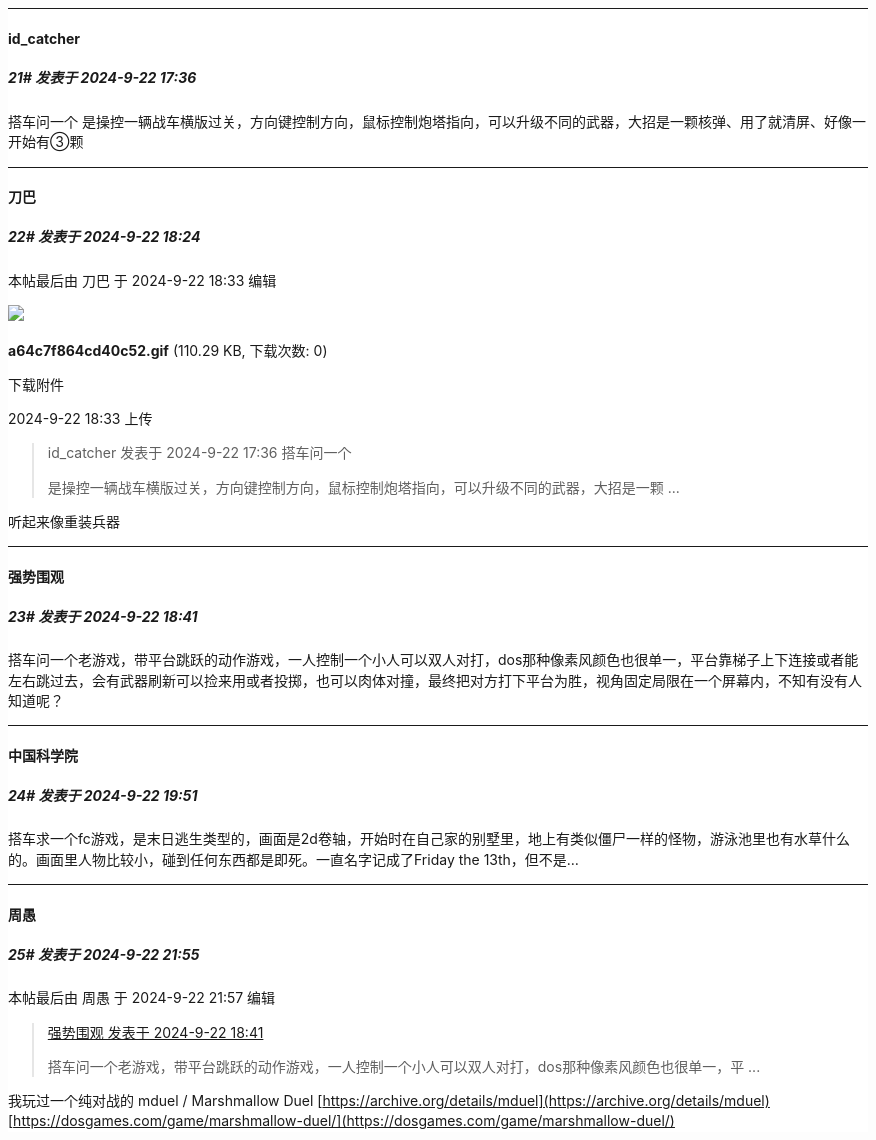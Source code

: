 *****

####  id_catcher  
##### 21#       发表于 2024-9-22 17:36

搭车问一个
是操控一辆战车横版过关，方向键控制方向，鼠标控制炮塔指向，可以升级不同的武器，大招是一颗核弹、用了就清屏、好像一开始有③颗

*****

####  刀巴  
##### 22#       发表于 2024-9-22 18:24

 本帖最后由 刀巴 于 2024-9-22 18:33 编辑 

<img src="https://img.saraba1st.com/forum/202409/22/183313nsw6z1ywswz6jx33.gif" referrerpolicy="no-referrer">

<strong>a64c7f864cd40c52.gif</strong> (110.29 KB, 下载次数: 0)

下载附件

2024-9-22 18:33 上传

 <blockquote>id_catcher 发表于 2024-9-22 17:36
搭车问一个

是操控一辆战车横版过关，方向键控制方向，鼠标控制炮塔指向，可以升级不同的武器，大招是一颗 ...</blockquote>

听起来像重装兵器

*****

####  强势围观  
##### 23#       发表于 2024-9-22 18:41

搭车问一个老游戏，带平台跳跃的动作游戏，一人控制一个小人可以双人对打，dos那种像素风颜色也很单一，平台靠梯子上下连接或者能左右跳过去，会有武器刷新可以捡来用或者投掷，也可以肉体对撞，最终把对方打下平台为胜，视角固定局限在一个屏幕内，不知有没有人知道呢？

*****

####  中国科学院  
##### 24#       发表于 2024-9-22 19:51

搭车求一个fc游戏，是末日逃生类型的，画面是2d卷轴，开始时在自己家的别墅里，地上有类似僵尸一样的怪物，游泳池里也有水草什么的。画面里人物比较小，碰到任何东西都是即死。一直名字记成了Friday the 13th，但不是…

*****

####  周愚  
##### 25#       发表于 2024-9-22 21:55

 本帖最后由 周愚 于 2024-9-22 21:57 编辑 
<blockquote><a href="httphttps://bbs.saraba1st.com/2b/forum.php?mod=redirect&amp;goto=findpost&amp;pid=66273921&amp;ptid=2200109" target="_blank">强势围观 发表于 2024-9-22 18:41</a>

搭车问一个老游戏，带平台跳跃的动作游戏，一人控制一个小人可以双人对打，dos那种像素风颜色也很单一，平 ...</blockquote>
我玩过一个纯对战的 mduel / Marshmallow Duel
[https://archive.org/details/mduel](https://archive.org/details/mduel)
[https://dosgames.com/game/marshmallow-duel/](https://dosgames.com/game/marshmallow-duel/)
